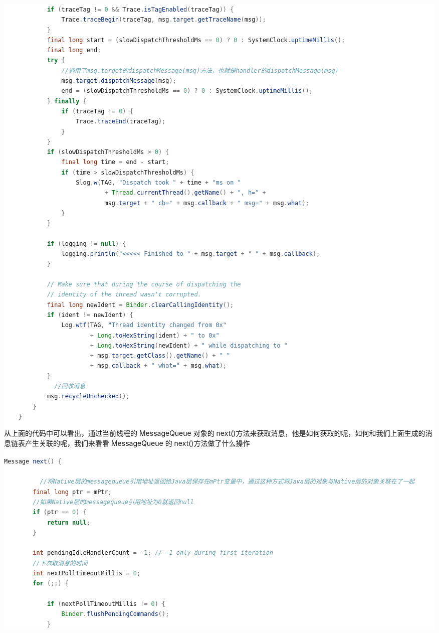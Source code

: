 ```java
            if (traceTag != 0 && Trace.isTagEnabled(traceTag)) {
                Trace.traceBegin(traceTag, msg.target.getTraceName(msg));
            }
            final long start = (slowDispatchThresholdMs == 0) ? 0 : SystemClock.uptimeMillis();
            final long end;
            try {
                //调用了msg.target的dispatchMessage(msg)方法，也就是handler的dispatchMessage(msg)
                msg.target.dispatchMessage(msg);
                end = (slowDispatchThresholdMs == 0) ? 0 : SystemClock.uptimeMillis();
            } finally {
                if (traceTag != 0) {
                    Trace.traceEnd(traceTag);
                }
            }
            if (slowDispatchThresholdMs > 0) {
                final long time = end - start;
                if (time > slowDispatchThresholdMs) {
                    Slog.w(TAG, "Dispatch took " + time + "ms on "
                            + Thread.currentThread().getName() + ", h=" +
                            msg.target + " cb=" + msg.callback + " msg=" + msg.what);
                }
            }

            if (logging != null) {
                logging.println("<<<<< Finished to " + msg.target + " " + msg.callback);
            }

            // Make sure that during the course of dispatching the
            // identity of the thread wasn't corrupted.
            final long newIdent = Binder.clearCallingIdentity();
            if (ident != newIdent) {
                Log.wtf(TAG, "Thread identity changed from 0x"
                        + Long.toHexString(ident) + " to 0x"
                        + Long.toHexString(newIdent) + " while dispatching to "
                        + msg.target.getClass().getName() + " "
                        + msg.callback + " what=" + msg.what);
            }
			  //回收消息
            msg.recycleUnchecked();
        }
    }
```

从上面的代码中可以看出，通过当前线程的 MessageQueue 对象的 next()方法来获取消息，他是如何获取的呢，如何和我们上面生成的消息链表产生关联的呢，我们来看看 MessageQueue 的 next()方法做了什么操作

```java
Message next() {

		  //将Native层的messagequeue引用地址返回给Java层保存在mPtr变量中，通过这种方式将Java层的对象与Native层的对象关联在了一起
        final long ptr = mPtr;
        //如果Native层的messagequeue引用地址为0就返回null
        if (ptr == 0) {
            return null;
        }

        int pendingIdleHandlerCount = -1; // -1 only during first iteration
        //下次取消息的时间
        int nextPollTimeoutMillis = 0;
        for (;;) {

            if (nextPollTimeoutMillis != 0) {
                Binder.flushPendingCommands();
            }
```
